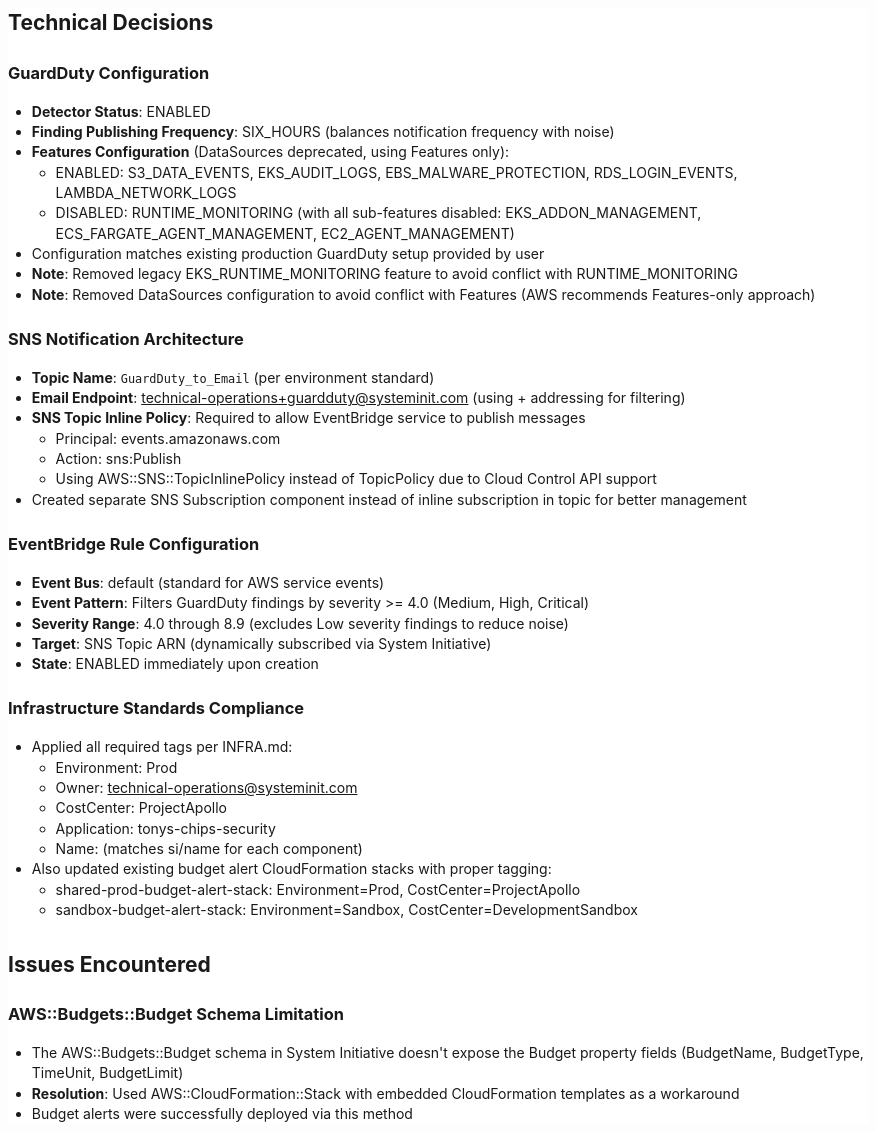 ## Technical Decisions

### GuardDuty Configuration
- **Detector Status**: ENABLED
- **Finding Publishing Frequency**: SIX_HOURS (balances notification frequency with noise)
- **Features Configuration** (DataSources deprecated, using Features only):
  - ENABLED: S3_DATA_EVENTS, EKS_AUDIT_LOGS, EBS_MALWARE_PROTECTION, RDS_LOGIN_EVENTS, LAMBDA_NETWORK_LOGS
  - DISABLED: RUNTIME_MONITORING (with all sub-features disabled: EKS_ADDON_MANAGEMENT, ECS_FARGATE_AGENT_MANAGEMENT, EC2_AGENT_MANAGEMENT)
- Configuration matches existing production GuardDuty setup provided by user
- **Note**: Removed legacy EKS_RUNTIME_MONITORING feature to avoid conflict with RUNTIME_MONITORING
- **Note**: Removed DataSources configuration to avoid conflict with Features (AWS recommends Features-only approach)

### SNS Notification Architecture
- **Topic Name**: `GuardDuty_to_Email` (per environment standard)
- **Email Endpoint**: technical-operations+guardduty@systeminit.com (using + addressing for filtering)
- **SNS Topic Inline Policy**: Required to allow EventBridge service to publish messages
  - Principal: events.amazonaws.com
  - Action: sns:Publish
  - Using AWS::SNS::TopicInlinePolicy instead of TopicPolicy due to Cloud Control API support
- Created separate SNS Subscription component instead of inline subscription in topic for better management

### EventBridge Rule Configuration
- **Event Bus**: default (standard for AWS service events)
- **Event Pattern**: Filters GuardDuty findings by severity >= 4.0 (Medium, High, Critical)
- **Severity Range**: 4.0 through 8.9 (excludes Low severity findings to reduce noise)
- **Target**: SNS Topic ARN (dynamically subscribed via System Initiative)
- **State**: ENABLED immediately upon creation

### Infrastructure Standards Compliance
- Applied all required tags per INFRA.md:
  - Environment: Prod
  - Owner: technical-operations@systeminit.com
  - CostCenter: ProjectApollo
  - Application: tonys-chips-security
  - Name: (matches si/name for each component)
- Also updated existing budget alert CloudFormation stacks with proper tagging:
  - shared-prod-budget-alert-stack: Environment=Prod, CostCenter=ProjectApollo
  - sandbox-budget-alert-stack: Environment=Sandbox, CostCenter=DevelopmentSandbox

## Issues Encountered

### AWS::Budgets::Budget Schema Limitation
- The AWS::Budgets::Budget schema in System Initiative doesn't expose the Budget property fields (BudgetName, BudgetType, TimeUnit, BudgetLimit)
- **Resolution**: Used AWS::CloudFormation::Stack with embedded CloudFormation templates as a workaround
- Budget alerts were successfully deployed via this method
